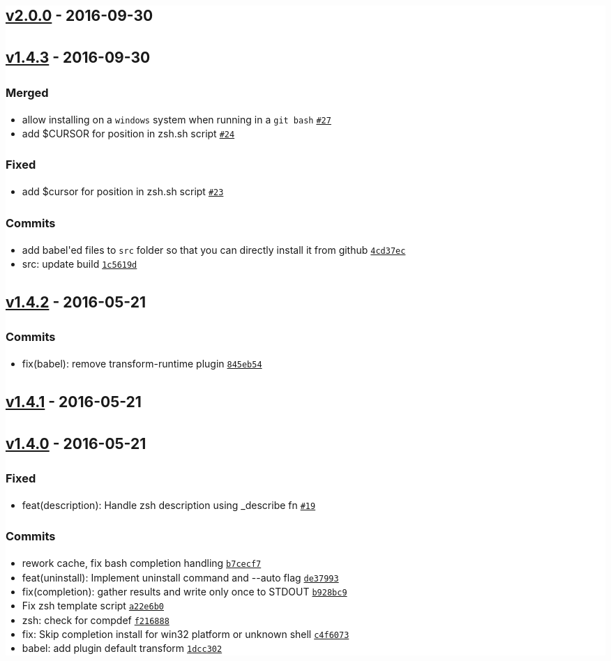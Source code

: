 ## [v2.0.0](https://github.com/alecdibble/tabtabtab/compare/v1.4.3...v2.0.0) - 2016-09-30

## [v1.4.3](https://github.com/alecdibble/tabtabtab/compare/v1.4.2...v1.4.3) - 2016-09-30

### Merged

- allow installing on a `windows` system when running in a `git bash` [`#27`](https://github.com/alecdibble/tabtabtab/pull/27)
- add $CURSOR for position in zsh.sh script [`#24`](https://github.com/alecdibble/tabtabtab/pull/24)

### Fixed

- add $cursor for position in zsh.sh script [`#23`](https://github.com/alecdibble/tabtabtab/issues/23)

### Commits

- add babel'ed files to `src` folder so that you can directly install it from github [`4cd37ec`](https://github.com/alecdibble/tabtabtab/commit/4cd37ecc2772964a79209500a2a60de03a14b2ec)
- src: update build [`1c5619d`](https://github.com/alecdibble/tabtabtab/commit/1c5619db8348dca61833620ee46c142a880bff36)

## [v1.4.2](https://github.com/alecdibble/tabtabtab/compare/v1.4.1...v1.4.2) - 2016-05-21

### Commits

- fix(babel): remove transform-runtime plugin [`845eb54`](https://github.com/alecdibble/tabtabtab/commit/845eb54c2c31ed28a3e0dfd668341831fbb86d5a)

## [v1.4.1](https://github.com/alecdibble/tabtabtab/compare/v1.4.0...v1.4.1) - 2016-05-21

## [v1.4.0](https://github.com/alecdibble/tabtabtab/compare/v1.3.0...v1.4.0) - 2016-05-21

### Fixed

- feat(description): Handle zsh description using _describe fn [`#19`](https://github.com/alecdibble/tabtabtab/issues/19)

### Commits

- rework cache, fix bash completion handling [`b7cecf7`](https://github.com/alecdibble/tabtabtab/commit/b7cecf7bd7e7ff8325a3f7643d4faf9fce2d4e77)
- feat(uninstall): Implement uninstall command and --auto flag [`de37993`](https://github.com/alecdibble/tabtabtab/commit/de3799343d5d30835383250887531c29c11f91ae)
- fix(completion): gather results and write only once to STDOUT [`b928bc9`](https://github.com/alecdibble/tabtabtab/commit/b928bc987e2f9116325040deb4dbe65e203868e8)
- Fix zsh template script [`a22e6b0`](https://github.com/alecdibble/tabtabtab/commit/a22e6b049b0ad67874a7b79010c111f0e96a0bec)
- zsh: check for compdef [`f216888`](https://github.com/alecdibble/tabtabtab/commit/f216888de7200ca7155c0de0ae0f238c993a81ed)
- fix: Skip completion install for win32 platform or unknown shell [`c4f6073`](https://github.com/alecdibble/tabtabtab/commit/c4f6073c1a25413eecbc2519712ab20ca05d6fdd)
- babel: add plugin default transform [`1dcc302`](https://github.com/alecdibble/tabtabtab/commit/1dcc3024edc44eb8f5edaa189a24f6c4faec3466)